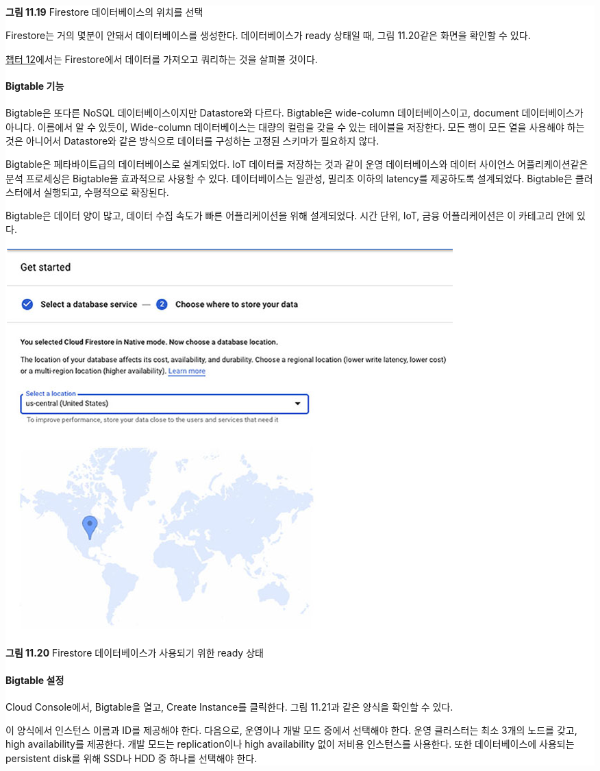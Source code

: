 **그림 11.19** Firestore 데이터베이스의 위치를 선택

Firestore는 거의 몇분이 안돼서 데이터베이스를 생성한다. 데이터베이스가 ready 상태일 때, 그림 11.20같은 화면을 확인할 수 있다.

[챕터 12](Chapter_12.md)에서는 Firestore에서 데이터를 가져오고 쿼리하는 것을 살펴볼 것이다.

#### Bigtable 기능

Bigtable은 또다른 NoSQL 데이터베이스이지만 Datastore와 다르다. Bigtable은 wide-column 데이터베이스이고, document 데이터베이스가 아니다. 이름에서 알 수 있듯이, Wide-column 데이터베이스는 대량의 컬럼을 갖을 수 있는 테이블을 저장한다. 모든 행이 모든 열을 사용해야 하는 것은 아니어서 Datastore와 같은 방식으로 데이터를 구성하는 고정된 스키마가 필요하지 않다.

Bigtable은 페타바이트급의 데이터베이스로 설계되었다. IoT 데이터를 저장하는 것과 같이 운영 데이터베이스와 데이터 사이언스 어플리케이션같은 분석 프로세싱은 Bigtable을 효과적으로 사용할 수 있다. 데이터베이스는 일관성, 밀리초 이하의 latency를 제공하도록 설계되었다. Bigtable은 클러스터에서 실행되고, 수평적으로 확장된다.

Bigtable은 데이터 양이 많고, 데이터 수집 속도가 빠른 어플리케이션을 위해 설계되었다. 시간 단위, IoT, 금융 어플리케이션은 이 카테고리 안에 있다.

![11.20](../img/ch11/11.20.png)

**그림 11.20** Firestore 데이터베이스가 사용되기 위한 ready 상태

#### Bigtable 설정

Cloud Console에서, Bigtable을 열고, Create Instance를 클릭한다. 그림 11.21과 같은 양식을 확인할 수 있다.

이 양식에서 인스턴스 이름과 ID를 제공해야 한다. 다음으로, 운영이나 개발 모드 중에서 선택해야 한다. 운영 클러스터는 최소 3개의 노드를 갖고, high availability를 제공한다. 개발 모드는 replication이나 high availability 없이 저비용 인스턴스를 사용한다. 또한 데이터베이스에 사용되는 persistent disk를 위해 SSD나 HDD 중 하나를 선택해야 한다.
